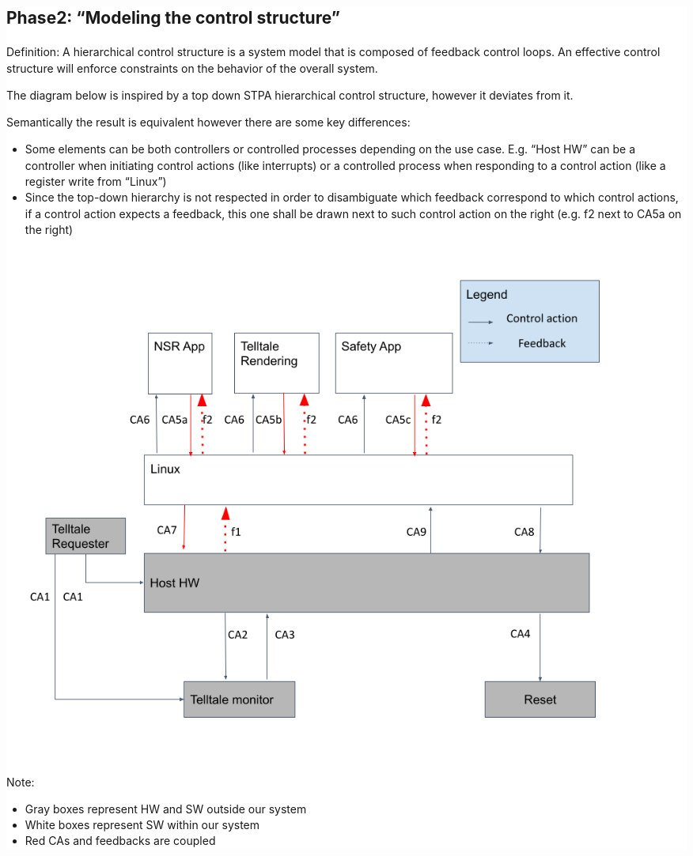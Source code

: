 ## Phase2: “Modeling the control structure” 

Definition: A hierarchical control structure is a system model that is composed of feedback control loops. An effective control structure will enforce constraints on the behavior of the overall system.

The diagram below is inspired by a top down STPA hierarchical control structure, however it deviates from it.

Semantically the result is equivalent however there are some key differences:
- Some elements can be both controllers or controlled processes depending on the use case. E.g. “Host HW” can be a controller when initiating control actions (like interrupts) or a controlled process when responding to a control action (like a register write from “Linux”)
- Since the top-down hierarchy is not respected in order to disambiguate which feedback correspond to which control actions, if a control action expects a feedback, this one shall be drawn next to such control action on the right (e.g. f2 next to CA5a on the right)

![Image](./controlStructureModel.png)

Note:
* Gray boxes represent HW and SW outside our system
* White boxes represent SW within our system
* Red CAs and feedbacks are coupled
